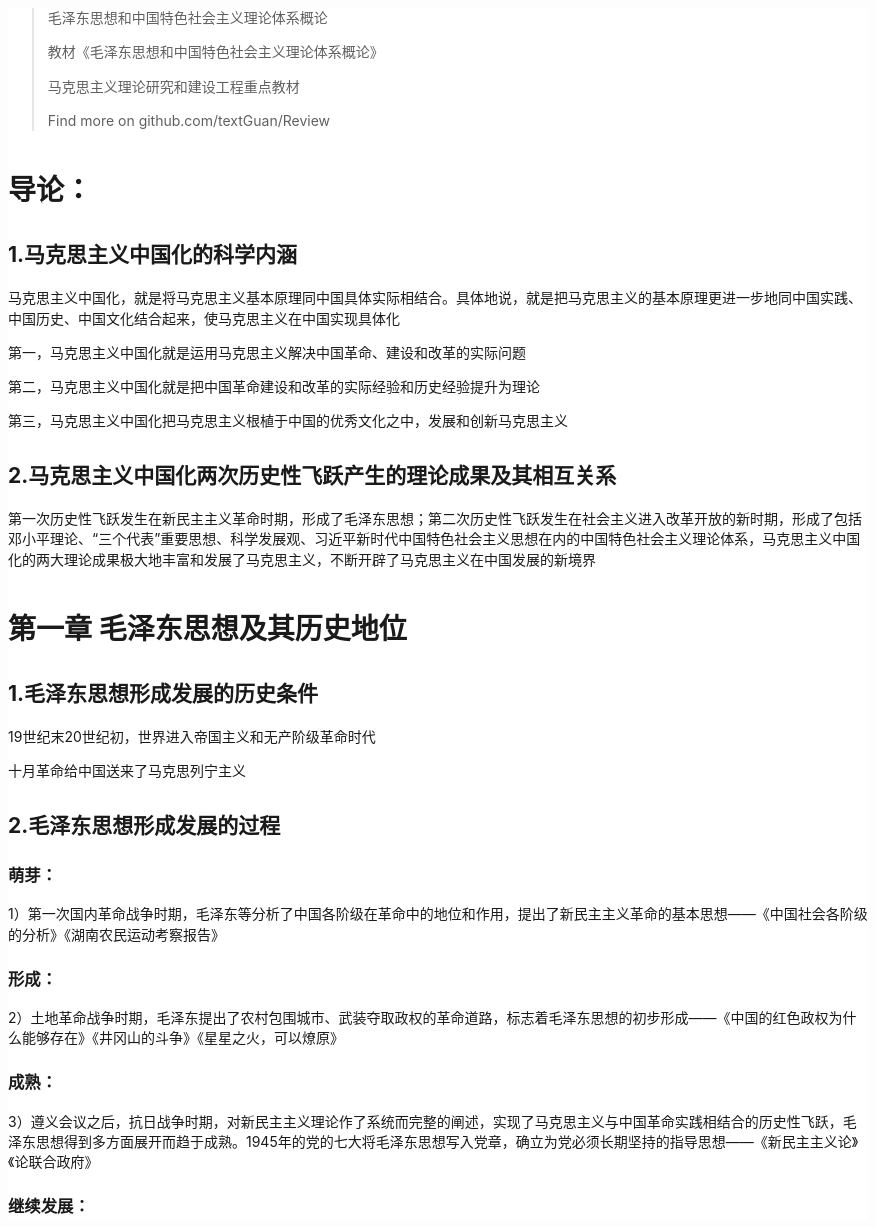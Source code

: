 > 毛泽东思想和中国特色社会主义理论体系概论
>
> 教材《毛泽东思想和中国特色社会主义理论体系概论》 
>
> 马克思主义理论研究和建设工程重点教材
>
> Find more on github.com/textGuan/Review

# 导论：

## 1.马克思主义中国化的科学内涵

马克思主义中国化，就是将马克思主义基本原理同中国具体实际相结合。具体地说，就是把马克思主义的基本原理更进一步地同中国实践、中国历史、中国文化结合起来，使马克思主义在中国实现具体化

第一，马克思主义中国化就是运用马克思主义解决中国革命、建设和改革的实际问题

第二，马克思主义中国化就是把中国革命建设和改革的实际经验和历史经验提升为理论

第三，马克思主义中国化把马克思主义根植于中国的优秀文化之中，发展和创新马克思主义

## 2.马克思主义中国化两次历史性飞跃产生的理论成果及其相互关系

第一次历史性飞跃发生在新民主主义革命时期，形成了毛泽东思想；第二次历史性飞跃发生在社会主义进入改革开放的新时期，形成了包括邓小平理论、“三个代表”重要思想、科学发展观、习近平新时代中国特色社会主义思想在内的中国特色社会主义理论体系，马克思主义中国化的两大理论成果极大地丰富和发展了马克思主义，不断开辟了马克思主义在中国发展的新境界

# 第一章 毛泽东思想及其历史地位

## 1.毛泽东思想形成发展的历史条件

19世纪末20世纪初，世界进入帝国主义和无产阶级革命时代

十月革命给中国送来了马克思列宁主义

## 2.毛泽东思想形成发展的过程

### 萌芽：

1）第一次国内革命战争时期，毛泽东等分析了中国各阶级在革命中的地位和作用，提出了新民主主义革命的基本思想——《中国社会各阶级的分析》《湖南农民运动考察报告》

### 形成：

2）土地革命战争时期，毛泽东提出了农村包围城市、武装夺取政权的革命道路，标志着毛泽东思想的初步形成——《中国的红色政权为什么能够存在》《井冈山的斗争》《星星之火，可以燎原》

### 成熟：

3）遵义会议之后，抗日战争时期，对新民主主义理论作了系统而完整的阐述，实现了马克思主义与中国革命实践相结合的历史性飞跃，毛泽东思想得到多方面展开而趋于成熟。1945年的党的七大将毛泽东思想写入党章，确立为党必须长期坚持的指导思想——《新民主主义论》《论联合政府》

### 继续发展：
